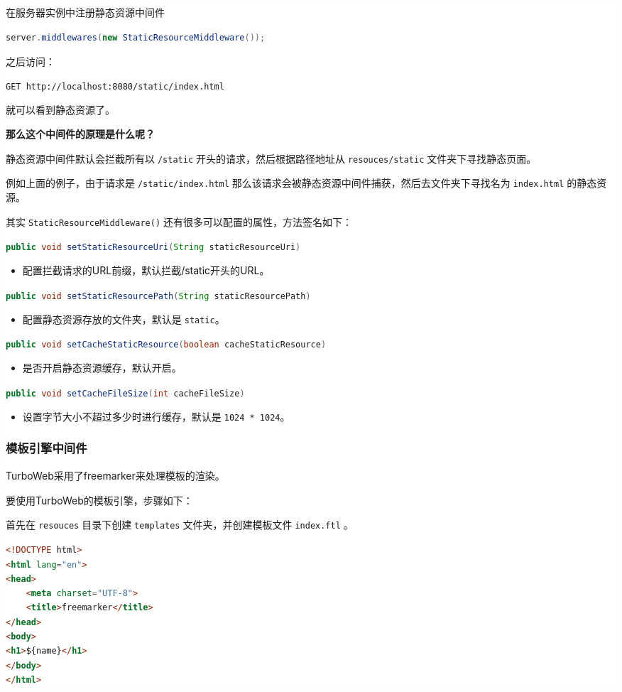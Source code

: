 在服务器实例中注册静态资源中间件

```java
server.middlewares(new StaticResourceMiddleware());
```

之后访问：

```http
GET http://localhost:8080/static/index.html
```

就可以看到静态资源了。

**那么这个中间件的原理是什么呢？**

静态资源中间件默认会拦截所有以 `/static` 开头的请求，然后根据路径地址从 `resouces/static` 文件夹下寻找静态页面。

例如上面的例子，由于请求是 `/static/index.html` 那么该请求会被静态资源中间件捕获，然后去文件夹下寻找名为 `index.html` 的静态资源。

其实 `StaticResourceMiddleware()` 还有很多可以配置的属性，方法签名如下：

```java
public void setStaticResourceUri(String staticResourceUri)
```

- 配置拦截请求的URL前缀，默认拦截/static开头的URL。

```java
public void setStaticResourcePath(String staticResourcePath)
```

- 配置静态资源存放的文件夹，默认是 `static`。

```java
public void setCacheStaticResource(boolean cacheStaticResource)
```

- 是否开启静态资源缓存，默认开启。

```java
public void setCacheFileSize(int cacheFileSize)
```

- 设置字节大小不超过多少时进行缓存，默认是 `1024 * 1024`。

### 模板引擎中间件

TurboWeb采用了freemarker来处理模板的渲染。

要使用TurboWeb的模板引擎，步骤如下：

首先在 `resouces` 目录下创建 `templates` 文件夹，并创建模板文件 `index.ftl` 。

```html
<!DOCTYPE html>
<html lang="en">
<head>
    <meta charset="UTF-8">
    <title>freemarker</title>
</head>
<body>
<h1>${name}</h1>
</body>
</html>
```

